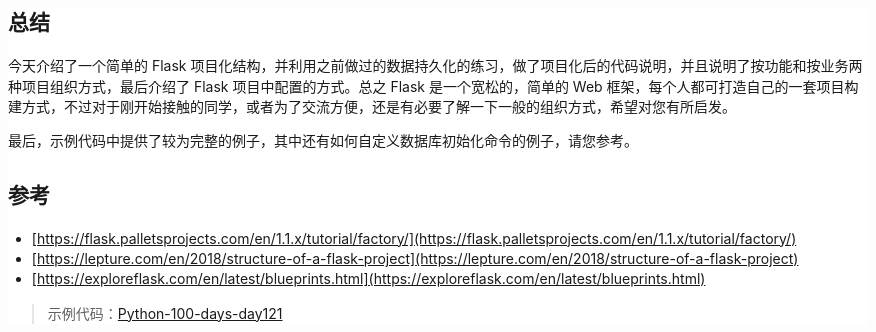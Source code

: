 ## 总结

今天介绍了一个简单的 Flask 项目化结构，并利用之前做过的数据持久化的练习，做了项目化后的代码说明，并且说明了按功能和按业务两种项目组织方式，最后介绍了 Flask 项目中配置的方式。总之 Flask 是一个宽松的，简单的 Web 框架，每个人都可打造自己的一套项目构建方式，不过对于刚开始接触的同学，或者为了交流方便，还是有必要了解一下一般的组织方式，希望对您有所启发。

最后，示例代码中提供了较为完整的例子，其中还有如何自定义数据库初始化命令的例子，请您参考。

## 参考

- [https://flask.palletsprojects.com/en/1.1.x/tutorial/factory/](https://flask.palletsprojects.com/en/1.1.x/tutorial/factory/)
- [https://lepture.com/en/2018/structure-of-a-flask-project](https://lepture.com/en/2018/structure-of-a-flask-project)
- [https://exploreflask.com/en/latest/blueprints.html](https://exploreflask.com/en/latest/blueprints.html)

> 示例代码：[Python-100-days-day121](https://github.com/JustDoPython/python-100-day/tree/master/day-121)
